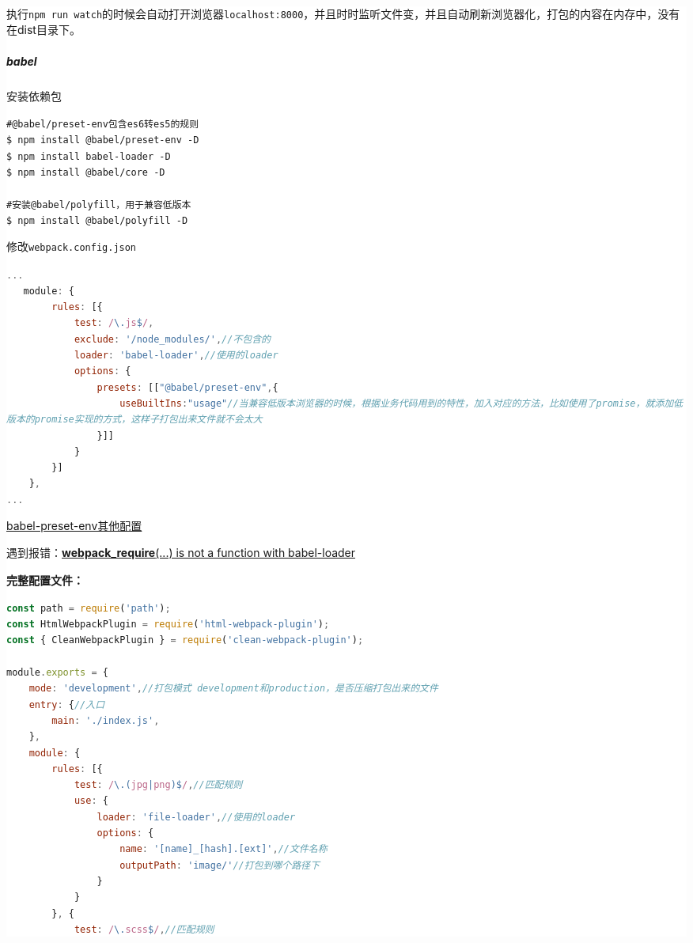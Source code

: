 执行`npm run watch`的时候会自动打开浏览器`localhost:8000`，并且时时监听文件变，并且自动刷新浏览器化，打包的内容在内存中，没有在dist目录下。





##### babel

安装依赖包

```shell
#@babel/preset-env包含es6转es5的规则
$ npm install @babel/preset-env -D
$ npm install babel-loader -D
$ npm install @babel/core -D 

#安装@babel/polyfill，用于兼容低版本
$ npm install @babel/polyfill -D
```

修改`webpack.config.json`

```javascript
...   
   module: {
        rules: [{
            test: /\.js$/,
            exclude: '/node_modules/',//不包含的
            loader: 'babel-loader',//使用的loader
            options: {
                presets: [["@babel/preset-env",{
                	useBuiltIns:"usage"//当兼容低版本浏览器的时候，根据业务代码用到的特性，加入对应的方法，比如使用了promise，就添加低版本的promise实现的方式，这样子打包出来文件就不会太大
                }]]
            }
        }]
    },
...
```

[babel-preset-env其他配置](https://babeljs.io/docs/en/babel-preset-env)

遇到报错：[__webpack_require__(...) is not a function with babel-loader](https://github.com/jantimon/html-webpack-plugin/issues/1223)



**完整配置文件：**

```javascript
const path = require('path');
const HtmlWebpackPlugin = require('html-webpack-plugin');
const { CleanWebpackPlugin } = require('clean-webpack-plugin');

module.exports = {
    mode: 'development',//打包模式 development和production，是否压缩打包出来的文件
    entry: {//入口
        main: './index.js',
    },
    module: {
        rules: [{
            test: /\.(jpg|png)$/,//匹配规则
            use: {
                loader: 'file-loader',//使用的loader
                options: {
                    name: '[name]_[hash].[ext]',//文件名称
                    outputPath: 'image/'//打包到哪个路径下
                }
            }
        }, {
            test: /\.scss$/,//匹配规则
```